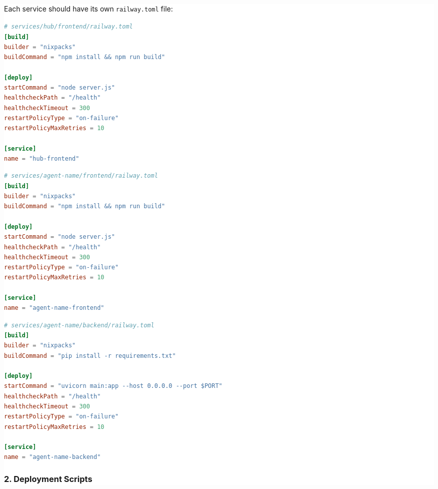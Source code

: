 Each service should have its own `railway.toml` file:

```toml
# services/hub/frontend/railway.toml
[build]
builder = "nixpacks"
buildCommand = "npm install && npm run build"

[deploy]
startCommand = "node server.js"
healthcheckPath = "/health"
healthcheckTimeout = 300
restartPolicyType = "on-failure"
restartPolicyMaxRetries = 10

[service]
name = "hub-frontend"
```

```toml
# services/agent-name/frontend/railway.toml
[build]
builder = "nixpacks"
buildCommand = "npm install && npm run build"

[deploy]
startCommand = "node server.js"
healthcheckPath = "/health"
healthcheckTimeout = 300
restartPolicyType = "on-failure"
restartPolicyMaxRetries = 10

[service]
name = "agent-name-frontend"
```

```toml
# services/agent-name/backend/railway.toml
[build]
builder = "nixpacks"
buildCommand = "pip install -r requirements.txt"

[deploy]
startCommand = "uvicorn main:app --host 0.0.0.0 --port $PORT"
healthcheckPath = "/health"
healthcheckTimeout = 300
restartPolicyType = "on-failure"
restartPolicyMaxRetries = 10

[service]
name = "agent-name-backend"
```

### 2. Deployment Scripts
